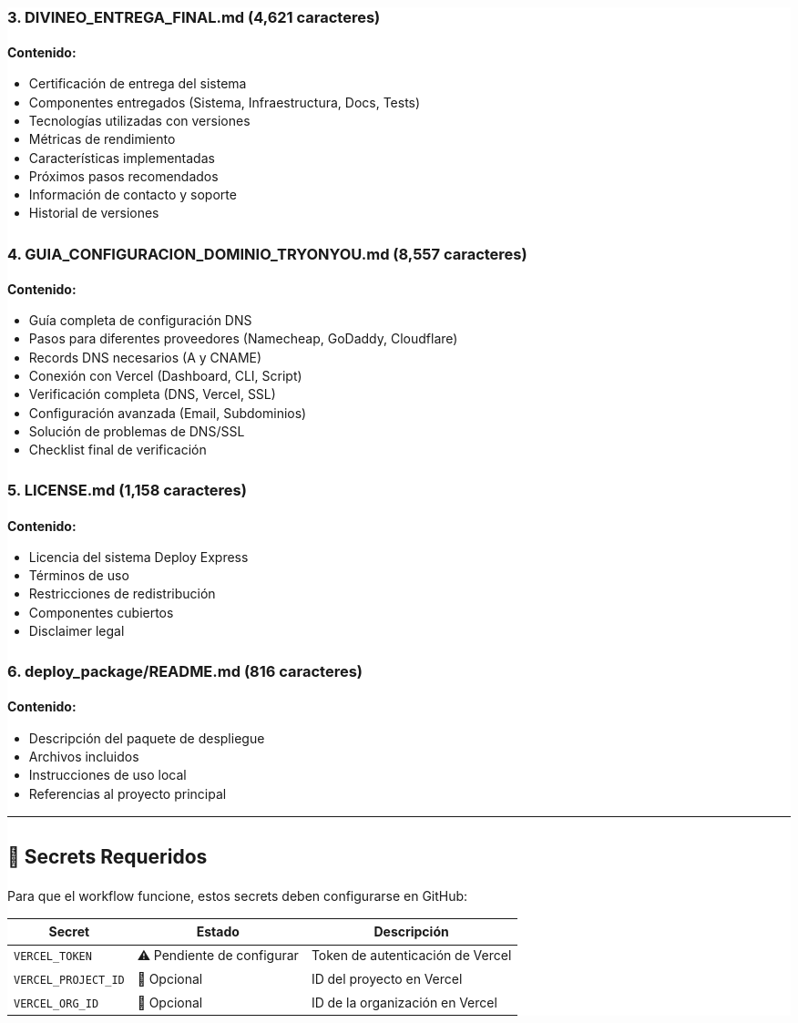 ### 3. DIVINEO_ENTREGA_FINAL.md (4,621 caracteres)

**Contenido:**
- Certificación de entrega del sistema
- Componentes entregados (Sistema, Infraestructura, Docs, Tests)
- Tecnologías utilizadas con versiones
- Métricas de rendimiento
- Características implementadas
- Próximos pasos recomendados
- Información de contacto y soporte
- Historial de versiones

### 4. GUIA_CONFIGURACION_DOMINIO_TRYONYOU.md (8,557 caracteres)

**Contenido:**
- Guía completa de configuración DNS
- Pasos para diferentes proveedores (Namecheap, GoDaddy, Cloudflare)
- Records DNS necesarios (A y CNAME)
- Conexión con Vercel (Dashboard, CLI, Script)
- Verificación completa (DNS, Vercel, SSL)
- Configuración avanzada (Email, Subdominios)
- Solución de problemas de DNS/SSL
- Checklist final de verificación

### 5. LICENSE.md (1,158 caracteres)

**Contenido:**
- Licencia del sistema Deploy Express
- Términos de uso
- Restricciones de redistribución
- Componentes cubiertos
- Disclaimer legal

### 6. deploy_package/README.md (816 caracteres)

**Contenido:**
- Descripción del paquete de despliegue
- Archivos incluidos
- Instrucciones de uso local
- Referencias al proyecto principal

---

## 🔐 Secrets Requeridos

Para que el workflow funcione, estos secrets deben configurarse en GitHub:

| Secret | Estado | Descripción |
|--------|--------|-------------|
| `VERCEL_TOKEN` | ⚠️ Pendiente de configurar | Token de autenticación de Vercel |
| `VERCEL_PROJECT_ID` | 📝 Opcional | ID del proyecto en Vercel |
| `VERCEL_ORG_ID` | 📝 Opcional | ID de la organización en Vercel |
